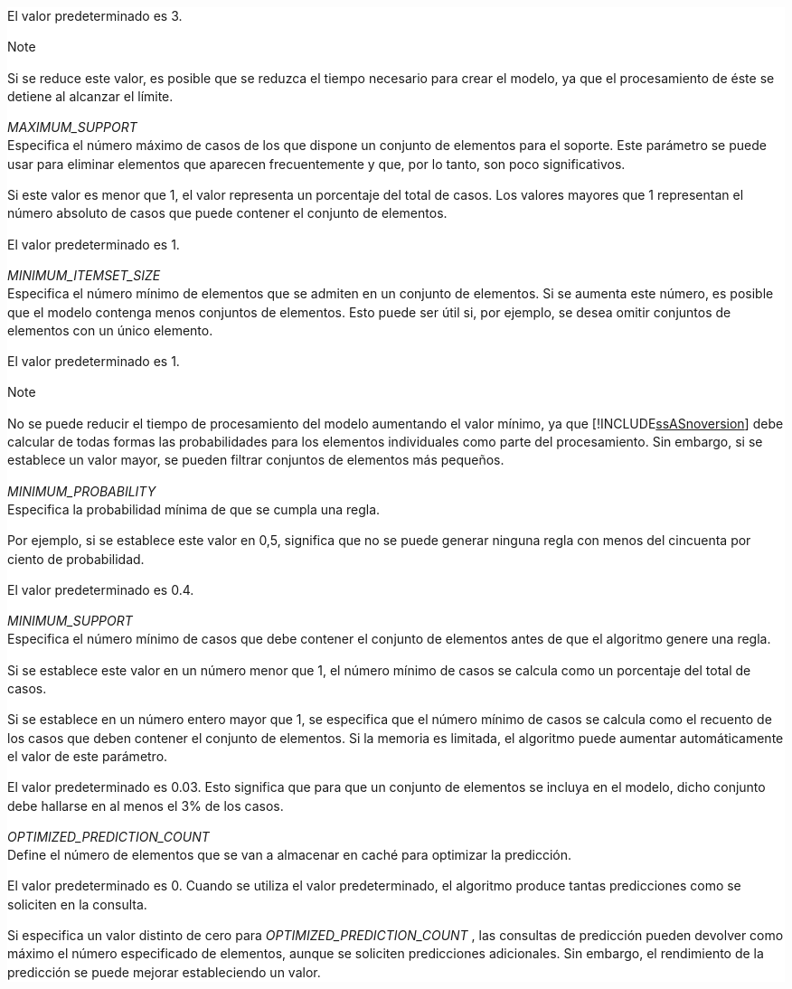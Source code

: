  El valor predeterminado es 3.  
  
> [!NOTE]  
>  Si se reduce este valor, es posible que se reduzca el tiempo necesario para crear el modelo, ya que el procesamiento de éste se detiene al alcanzar el límite.  
  
 *MAXIMUM_SUPPORT*  
 Especifica el número máximo de casos de los que dispone un conjunto de elementos para el soporte. Este parámetro se puede usar para eliminar elementos que aparecen frecuentemente y que, por lo tanto, son poco significativos.  
  
 Si este valor es menor que 1, el valor representa un porcentaje del total de casos. Los valores mayores que 1 representan el número absoluto de casos que puede contener el conjunto de elementos.  
  
 El valor predeterminado es 1.  
  
 *MINIMUM_ITEMSET_SIZE*  
 Especifica el número mínimo de elementos que se admiten en un conjunto de elementos. Si se aumenta este número, es posible que el modelo contenga menos conjuntos de elementos. Esto puede ser útil si, por ejemplo, se desea omitir conjuntos de elementos con un único elemento.  
  
 El valor predeterminado es 1.  
  
> [!NOTE]  
>  No se puede reducir el tiempo de procesamiento del modelo aumentando el valor mínimo, ya que [!INCLUDE[ssASnoversion](../../includes/ssasnoversion-md.md)] debe calcular de todas formas las probabilidades para los elementos individuales como parte del procesamiento. Sin embargo, si se establece un valor mayor, se pueden filtrar conjuntos de elementos más pequeños.  
  
 *MINIMUM_PROBABILITY*  
 Especifica la probabilidad mínima de que se cumpla una regla.  
  
 Por ejemplo, si se establece este valor en 0,5, significa que no se puede generar ninguna regla con menos del cincuenta por ciento de probabilidad.  
  
 El valor predeterminado es 0.4.  
  
 *MINIMUM_SUPPORT*  
 Especifica el número mínimo de casos que debe contener el conjunto de elementos antes de que el algoritmo genere una regla.  
  
 Si se establece este valor en un número menor que 1, el número mínimo de casos se calcula como un porcentaje del total de casos.  
  
 Si se establece en un número entero mayor que 1, se especifica que el número mínimo de casos se calcula como el recuento de los casos que deben contener el conjunto de elementos. Si la memoria es limitada, el algoritmo puede aumentar automáticamente el valor de este parámetro.  
  
 El valor predeterminado es 0.03. Esto significa que para que un conjunto de elementos se incluya en el modelo, dicho conjunto debe hallarse en al menos el 3% de los casos.  
  
 *OPTIMIZED_PREDICTION_COUNT*  
 Define el número de elementos que se van a almacenar en caché para optimizar la predicción.  
  
 El valor predeterminado es 0. Cuando se utiliza el valor predeterminado, el algoritmo produce tantas predicciones como se soliciten en la consulta.  
  
 Si especifica un valor distinto de cero para *OPTIMIZED_PREDICTION_COUNT* , las consultas de predicción pueden devolver como máximo el número especificado de elementos, aunque se soliciten predicciones adicionales. Sin embargo, el rendimiento de la predicción se puede mejorar estableciendo un valor.  
  